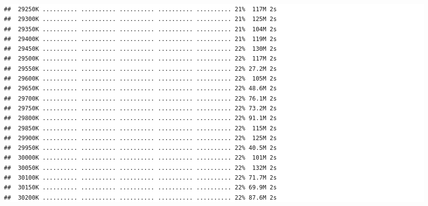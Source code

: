     ##  29250K .......... .......... .......... .......... .......... 21%  117M 2s
    ##  29300K .......... .......... .......... .......... .......... 21%  125M 2s
    ##  29350K .......... .......... .......... .......... .......... 21%  104M 2s
    ##  29400K .......... .......... .......... .......... .......... 21%  119M 2s
    ##  29450K .......... .......... .......... .......... .......... 22%  130M 2s
    ##  29500K .......... .......... .......... .......... .......... 22%  117M 2s
    ##  29550K .......... .......... .......... .......... .......... 22% 27.2M 2s
    ##  29600K .......... .......... .......... .......... .......... 22%  105M 2s
    ##  29650K .......... .......... .......... .......... .......... 22% 48.6M 2s
    ##  29700K .......... .......... .......... .......... .......... 22% 76.1M 2s
    ##  29750K .......... .......... .......... .......... .......... 22% 73.2M 2s
    ##  29800K .......... .......... .......... .......... .......... 22% 91.1M 2s
    ##  29850K .......... .......... .......... .......... .......... 22%  115M 2s
    ##  29900K .......... .......... .......... .......... .......... 22%  125M 2s
    ##  29950K .......... .......... .......... .......... .......... 22% 40.5M 2s
    ##  30000K .......... .......... .......... .......... .......... 22%  101M 2s
    ##  30050K .......... .......... .......... .......... .......... 22%  132M 2s
    ##  30100K .......... .......... .......... .......... .......... 22% 71.7M 2s
    ##  30150K .......... .......... .......... .......... .......... 22% 69.9M 2s
    ##  30200K .......... .......... .......... .......... .......... 22% 87.6M 2s